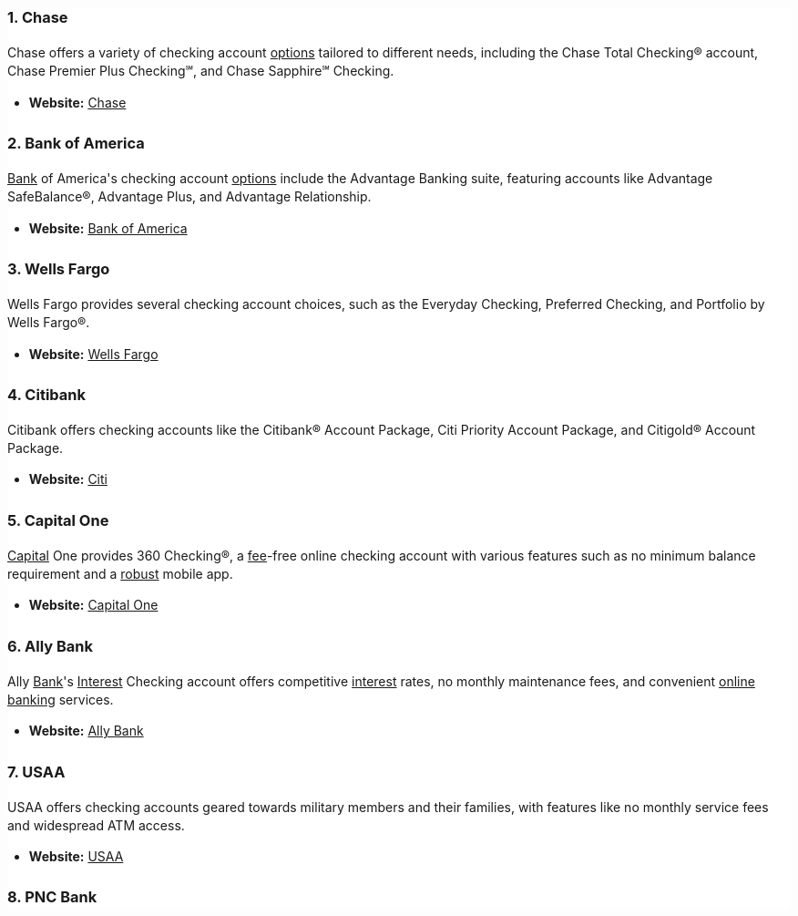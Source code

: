### 1. **Chase**

Chase offers a variety of checking account [options](../o/options.md) tailored to different needs, including the Chase Total Checking® account, Chase Premier Plus Checking℠, and Chase Sapphire℠ Checking.

- **Website:** [Chase](https://www.chase.com/)

### 2. **Bank of America**

[Bank](../b/bank.md) of America's checking account [options](../o/options.md) include the Advantage Banking suite, featuring accounts like Advantage SafeBalance®, Advantage Plus, and Advantage Relationship.

- **Website:** [Bank of America](https://www.bankofamerica.com/)

### 3. **Wells Fargo**

Wells Fargo provides several checking account choices, such as the Everyday Checking, Preferred Checking, and Portfolio by Wells Fargo®.

- **Website:** [Wells Fargo](https://www.wellsfargo.com/)

### 4. **Citibank**

Citibank offers checking accounts like the Citibank® Account Package, Citi Priority Account Package, and Citigold® Account Package.

- **Website:** [Citi](https://www.citi.com/)

### 5. **Capital One**

[Capital](../c/capital.md) One provides 360 Checking®, a [fee](../f/fee.md)-free online checking account with various features such as no minimum balance requirement and a [robust](../r/robust.md) mobile app.

- **Website:** [Capital One](https://www.capitalone.com/)

### 6. **Ally Bank**

Ally [Bank](../b/bank.md)'s [Interest](../i/interest.md) Checking account offers competitive [interest](../i/interest.md) rates, no monthly maintenance fees, and convenient [online banking](../o/online_banking.md) services.

- **Website:** [Ally Bank](https://www.ally.com/)

### 7. **USAA**

USAA offers checking accounts geared towards military members and their families, with features like no monthly service fees and widespread ATM access.

- **Website:** [USAA](https://www.usaa.com/)

### 8. **PNC Bank**

